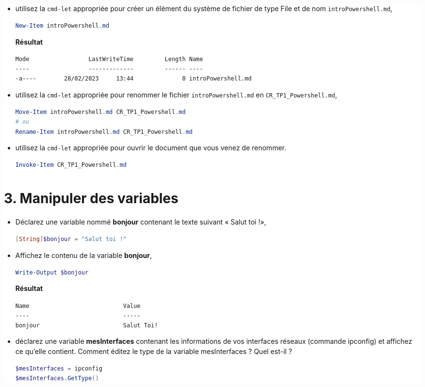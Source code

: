 * utilisez la `cmd-let` appropriée pour créer un élément du système de fichier de type File et de nom `introPowershell.md`,

  ```powershell
  New-Item introPowershell.md
  ```

  **Résultat**

  ```txt
  Mode                 LastWriteTime         Length Name
  ----                 -------------         ------ ----
  -a----        28/02/2023     13:44              0 introPowershell.md
  ```

* utilisez la `cmd-let` appropriée pour renommer le fichier `introPowershell.md` en `CR_TP1_Powershell.md`,

  ```powershell
  Move-Item introPowershell.md CR_TP1_Powershell.md
  # ou 
  Rename-Item introPowershell.md CR_TP1_Powershell.md
  ```

* utilisez la `cmd-let` appropriée pour ouvrir le document que vous venez de renommer.

  ```powershell
  Invoke-Item CR_TP1_Powershell.md
  ```

# 3. Manipuler des variables

* Déclarez une variable nommé **bonjour** contenant le texte suivant « Salut toi !»,

  ```powershell
  [String]$bonjour = "Salut toi !"
  ```

* Affichez le contenu de la variable **bonjour**,

  ```powershell
  Write-Output $bonjour
  ```

  **Résultat**

  ```txt
  Name                           Value
  ----                           -----
  bonjour                        Salut Toi!
  ```

* déclarez une variable **mesInterfaces** contenant les informations de vos interfaces réseaux (commande ipconfig) et affichez ce qu’elle contient. Comment éditez le type de la variable mesInterfaces ? Quel est-il ?

  ```powershell
  $mesInterfaces = ipconfig
  $mesInterfaces.GetType()
  
  ```
